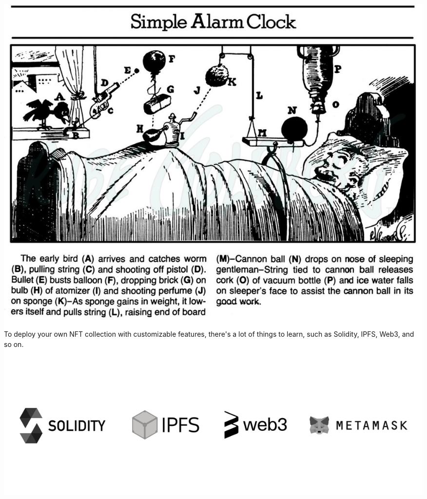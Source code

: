 ![goldberg.png](goldberg.png)

To deploy your own NFT collection with customizable features, there's a lot of things to learn, such as Solidity, IPFS, Web3, and so on.

![tech.png](tech.png)
